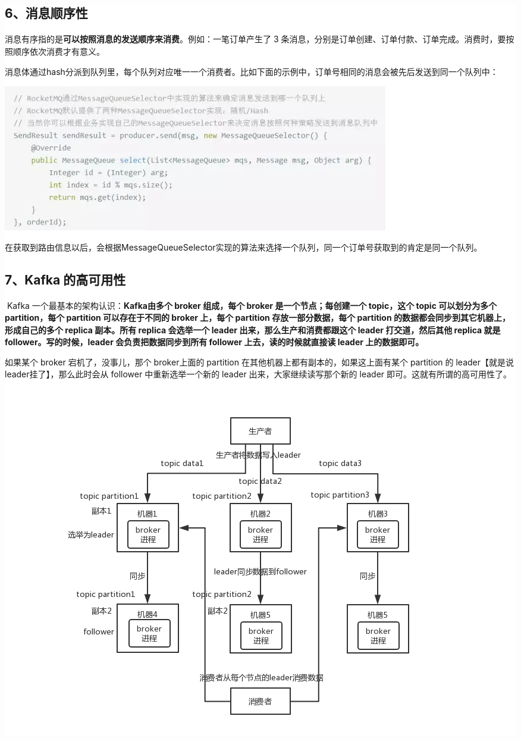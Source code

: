 ## 6、消息顺序性

消息有序指的是**可以按照消息的发送顺序来消费**。例如：一笔订单产生了 3 条消息，分别是订单创建、订单付款、订单完成。消费时，要按照顺序依次消费才有意义。

消息体通过hash分派到队列里，每个队列对应唯一一个消费者。比如下面的示例中，订单号相同的消息会被先后发送到同一个队列中：

![分布式消息队列_消息顺序性](../img/分布式消息队列_消息顺序性.jpg)

在获取到路由信息以后，会根据MessageQueueSelector实现的算法来选择一个队列，同一个订单号获取到的肯定是同一个队列。

## 7、Kafka 的高可用性

​	Kafka 一个最基本的架构认识：**Kafka由多个 broker 组成，每个 broker 是一个节点；每创建一个 topic，这个 topic 可以划分为多个 partition，每个 partition 可以存在于不同的 broker 上，每个 partition 存放一部分数据，每个 partition 的数据都会同步到其它机器上，形成自己的多个 replica 副本。所有 replica 会选举一个 leader 出来，那么生产和消费都跟这个 leader 打交道，然后其他 replica 就是 follower。写的时候，leader 会负责把数据同步到所有 follower 上去，读的时候就直接读 leader 上的数据即可。**

如果某个 broker 宕机了，没事儿，那个 broker上面的 partition 在其他机器上都有副本的，如果这上面有某个 partition 的 leader【就是说leader挂了】，那么此时会从 follower 中重新选举一个新的 leader 出来，大家继续读写那个新的 leader 即可。这就有所谓的高可用性了。

![kafka集群](../img/kafka集群.png)
